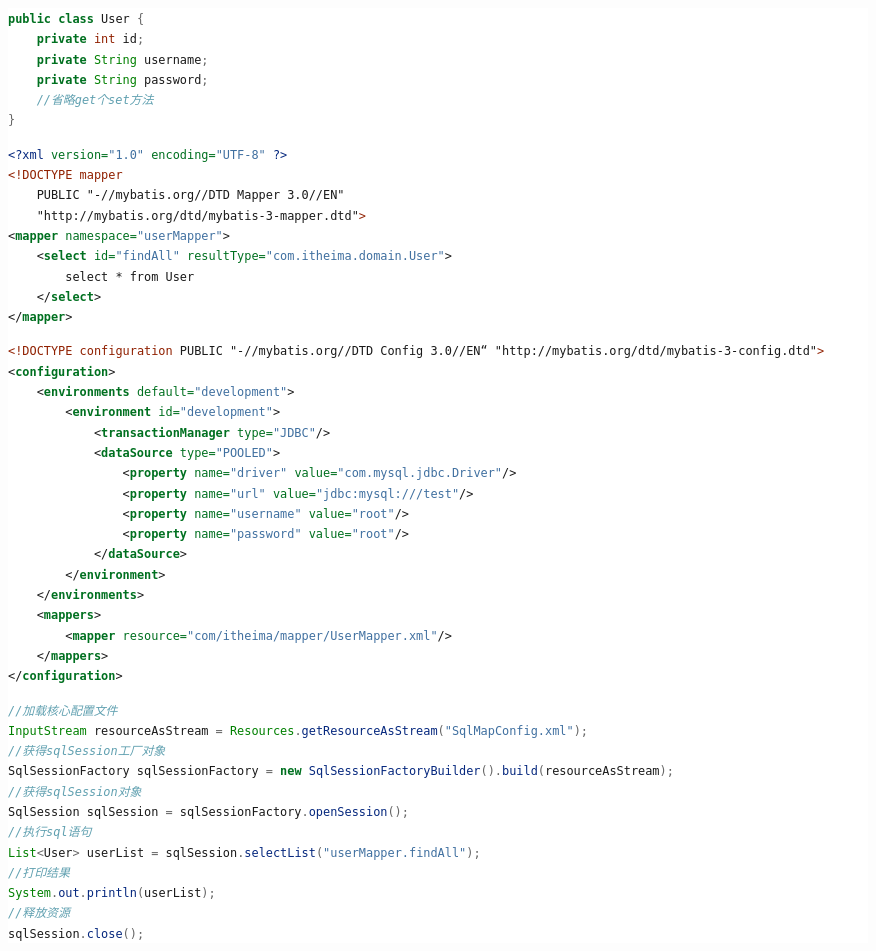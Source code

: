 ```java
public class User {    
	private int id;    
	private String username;    
	private String password;
    //省略get个set方法
}
```

```xml
<?xml version="1.0" encoding="UTF-8" ?>
<!DOCTYPE mapper        
	PUBLIC "-//mybatis.org//DTD Mapper 3.0//EN"        
	"http://mybatis.org/dtd/mybatis-3-mapper.dtd">
<mapper namespace="userMapper">    
	<select id="findAll" resultType="com.itheima.domain.User">        
		select * from User
	</select>
</mapper>
```

```xml
<!DOCTYPE configuration PUBLIC "-//mybatis.org//DTD Config 3.0//EN“ "http://mybatis.org/dtd/mybatis-3-config.dtd">
<configuration>    
	<environments default="development">
		<environment id="development">
			<transactionManager type="JDBC"/>
			<dataSource type="POOLED">
				<property name="driver" value="com.mysql.jdbc.Driver"/>
				<property name="url" value="jdbc:mysql:///test"/>
				<property name="username" value="root"/>
				<property name="password" value="root"/>
			</dataSource>
		</environment>
	</environments>
	<mappers>
		<mapper resource="com/itheima/mapper/UserMapper.xml"/> 
    </mappers>
</configuration>
```

```java
//加载核心配置文件
InputStream resourceAsStream = Resources.getResourceAsStream("SqlMapConfig.xml");
//获得sqlSession工厂对象
SqlSessionFactory sqlSessionFactory = new SqlSessionFactoryBuilder().build(resourceAsStream);
//获得sqlSession对象
SqlSession sqlSession = sqlSessionFactory.openSession();
//执行sql语句
List<User> userList = sqlSession.selectList("userMapper.findAll");
//打印结果
System.out.println(userList);
//释放资源
sqlSession.close();
```
